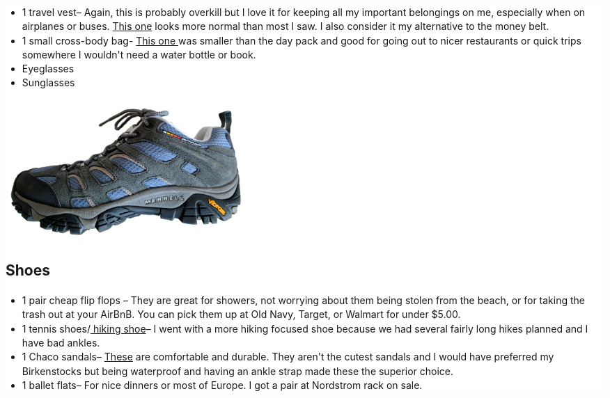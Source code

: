 - 1 travel vest– Again, this is probably overkill but I love it for keeping all my important belongings on me, especially when on airplanes or buses. <a href="https://www.exofficio.com/products/details/womens-flyq-lite-vest-S15?utm_term=613543815712&mr:referralID=80cf379a-b0a0-11e6-b294-0050569406b5&gclid=CjwKEAiA9s_BBRCL3ZKWsfblgS8SJACbST7DzlppQsKrbAYZwo7vAQyD8dMWgKAPS4gES5wXvaabJBoClmLw_wcB" target="_blank"> This one</a> looks more normal than most I saw. I also consider it my alternative to the money belt.
- 1 small cross-body bag- <a href="http://www.gap.com/browse/product.do?pid=520699032&CAWELAID=120280880000190857&CAGPSPN=pla&CAAGID=44118767889&CATCI=pla-72197170136&device=t&product_channel=online&Matchtype=&tid=gppl000001&kwid=1&ap=7&lsft=device:t,cvosrc:cse.google.online_Brand,cvo_campaign:798525498,cvo_pid:44118767889,cvo_crid:189914363232,Matchtype:,tid:gppl000001,kwid:1,ap:7" target="_blank"> This one </a> was smaller than the day pack and good for going out to nicer restaurants or quick trips somewhere I wouldn't need a water bottle or book. 
- Eyeglasses
- Sunglasses

<a class="nav navbar-nav navbar-right page-scroll" href="https://www.rei.com/product/114593/merrell-moab-2-vent-low-hiking-shoes-womens" target="_blank"><img src="/static/assets/img/blog/shoe.png" width="350px" ></a>

## <i class="fa fa-check-square" aria-hidden="true" style="color:#2495C4;"></i> Shoes

- 1 pair cheap flip flops – They are great for showers, not worrying about them being stolen from the beach, or for taking the trash out at your AirBnB. You can pick them up at Old Navy, Target, or Walmart for under $5.00.
- 1 tennis shoes/<a href="https://www.rei.com/product/114593/merrell-moab-2-vent-low-hiking-shoes-womens" target="_blank"> hiking shoe</a>– I went with a more hiking focused shoe because we had several fairly long hikes planned and I have bad ankles.
- 1 Chaco sandals– <a href="https://www.amazon.com/gp/product/B011AK8DXO/ref=as_li_tl?ie=UTF8&camp=1789&creative=9325&creativeASIN=B011AK8DXO&linkCode=as2&tag=awellchartedp-20&linkId=cad04126f3ead603979307e97a6b3e56" target="_blank"> These</a> are comfortable and durable. They aren't the cutest sandals and I would have preferred my Birkenstocks but being waterproof and having an ankle strap made these the superior choice.
- 1 ballet flats– For nice dinners or most of Europe. I got a pair at Nordstrom rack on sale.
